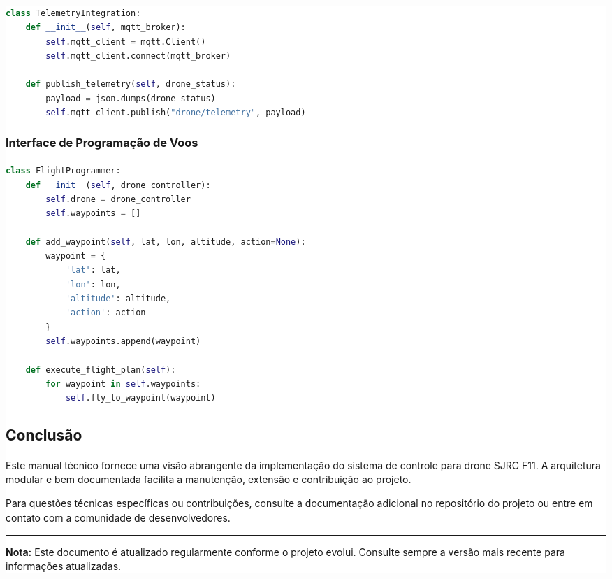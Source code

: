 ```python
class TelemetryIntegration:
    def __init__(self, mqtt_broker):
        self.mqtt_client = mqtt.Client()
        self.mqtt_client.connect(mqtt_broker)
    
    def publish_telemetry(self, drone_status):
        payload = json.dumps(drone_status)
        self.mqtt_client.publish("drone/telemetry", payload)
```

### Interface de Programação de Voos

```python
class FlightProgrammer:
    def __init__(self, drone_controller):
        self.drone = drone_controller
        self.waypoints = []
    
    def add_waypoint(self, lat, lon, altitude, action=None):
        waypoint = {
            'lat': lat,
            'lon': lon,
            'altitude': altitude,
            'action': action
        }
        self.waypoints.append(waypoint)
    
    def execute_flight_plan(self):
        for waypoint in self.waypoints:
            self.fly_to_waypoint(waypoint)
```

## Conclusão

Este manual técnico fornece uma visão abrangente da implementação do sistema de controle para drone SJRC F11. A arquitetura modular e bem documentada facilita a manutenção, extensão e contribuição ao projeto.

Para questões técnicas específicas ou contribuições, consulte a documentação adicional no repositório do projeto ou entre em contato com a comunidade de desenvolvedores.

---

**Nota:** Este documento é atualizado regularmente conforme o projeto evolui. Consulte sempre a versão mais recente para informações atualizadas.

